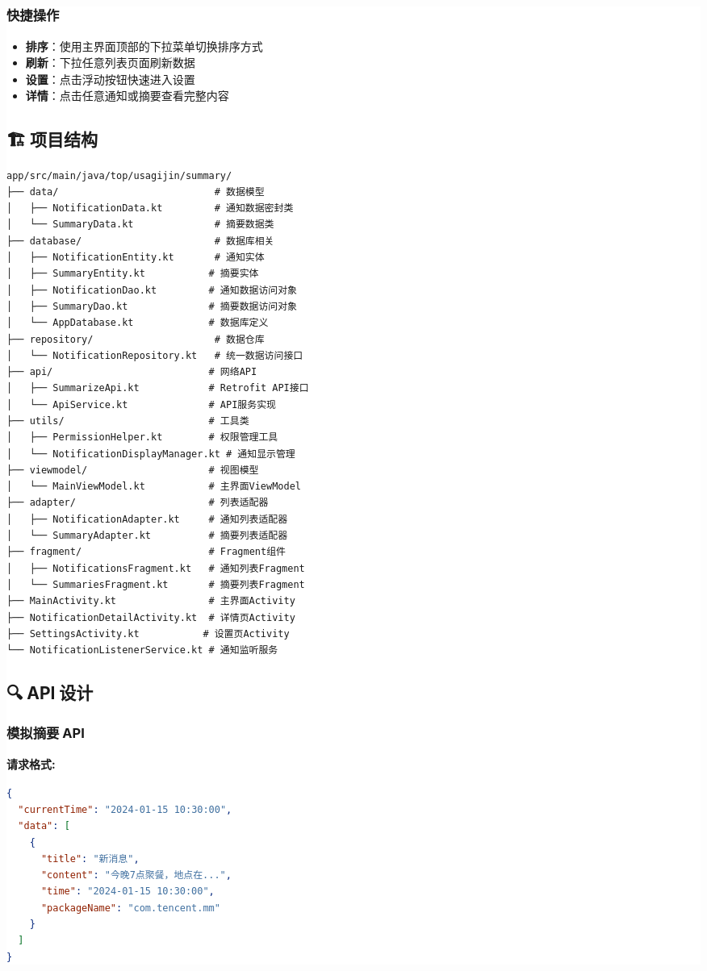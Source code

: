 ### 快捷操作

- **排序**：使用主界面顶部的下拉菜单切换排序方式
- **刷新**：下拉任意列表页面刷新数据
- **设置**：点击浮动按钮快速进入设置
- **详情**：点击任意通知或摘要查看完整内容

## 🏗️ 项目结构

```
app/src/main/java/top/usagijin/summary/
├── data/                           # 数据模型
│   ├── NotificationData.kt         # 通知数据密封类
│   └── SummaryData.kt              # 摘要数据类
├── database/                       # 数据库相关
│   ├── NotificationEntity.kt       # 通知实体
│   ├── SummaryEntity.kt           # 摘要实体
│   ├── NotificationDao.kt         # 通知数据访问对象
│   ├── SummaryDao.kt              # 摘要数据访问对象
│   └── AppDatabase.kt             # 数据库定义
├── repository/                     # 数据仓库
│   └── NotificationRepository.kt   # 统一数据访问接口
├── api/                           # 网络API
│   ├── SummarizeApi.kt            # Retrofit API接口
│   └── ApiService.kt              # API服务实现
├── utils/                         # 工具类
│   ├── PermissionHelper.kt        # 权限管理工具
│   └── NotificationDisplayManager.kt # 通知显示管理
├── viewmodel/                     # 视图模型
│   └── MainViewModel.kt           # 主界面ViewModel
├── adapter/                       # 列表适配器
│   ├── NotificationAdapter.kt     # 通知列表适配器
│   └── SummaryAdapter.kt          # 摘要列表适配器
├── fragment/                      # Fragment组件
│   ├── NotificationsFragment.kt   # 通知列表Fragment
│   └── SummariesFragment.kt       # 摘要列表Fragment
├── MainActivity.kt                # 主界面Activity
├── NotificationDetailActivity.kt  # 详情页Activity
├── SettingsActivity.kt           # 设置页Activity
└── NotificationListenerService.kt # 通知监听服务
```

## 🔍 API 设计

### 模拟摘要 API

**请求格式:**

```json
{
  "currentTime": "2024-01-15 10:30:00",
  "data": [
    {
      "title": "新消息",
      "content": "今晚7点聚餐，地点在...",
      "time": "2024-01-15 10:30:00",
      "packageName": "com.tencent.mm"
    }
  ]
}
```
